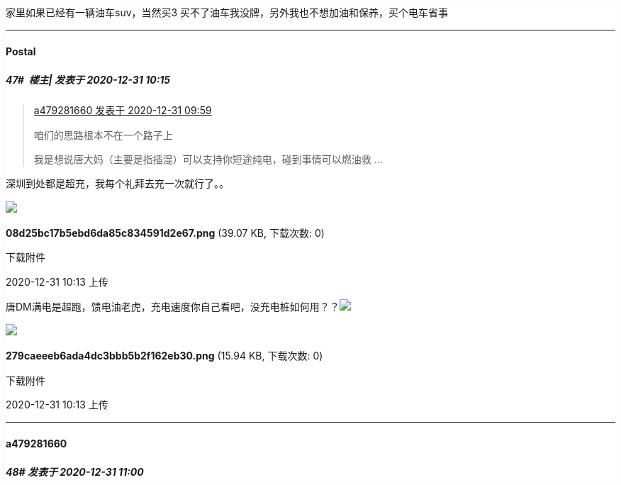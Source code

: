 家里如果已经有一辆油车suv，当然买3</blockquote>
买不了油车我没牌，另外我也不想加油和保养，买个电车省事







*****

####  Postal  
##### 47#         楼主| 发表于 2020-12-31 10:15



<blockquote><a href="httphttps://bbs.saraba1st.com/2b/forum.php?mod=redirect&amp;goto=findpost&amp;pid=49895877&amp;ptid=1980326" target="_blank">a479281660 发表于 2020-12-31 09:59</a>

咱们的思路根本不在一个路子上

我是想说唐大妈（主要是指插混）可以支持你短途纯电，碰到事情可以燃油救 ...</blockquote>
深圳到处都是超充，我每个礼拜去充一次就行了。。


<img src="https://img.saraba1st.com/forum/202012/31/101347s0s9tcisc9p8m529.png" referrerpolicy="no-referrer">


<strong>08d25bc17b5ebd6da85c834591d2e67.png</strong> (39.07 KB, 下载次数: 0)

下载附件

2020-12-31 10:13 上传






唐DM满电是超跑，馈电油老虎，充电速度你自己看吧，没充电桩如何用？？<img src="https://static.saraba1st.com/image/smiley/face2017/001.png" referrerpolicy="no-referrer">


<img src="https://img.saraba1st.com/forum/202012/31/101347doto2282ns2zsn4q.png" referrerpolicy="no-referrer">


<strong>279caeeeb6ada4dc3bbb5b2f162eb30.png</strong> (15.94 KB, 下载次数: 0)

下载附件

2020-12-31 10:13 上传













*****

####  a479281660  
##### 48#       发表于 2020-12-31 11:00
